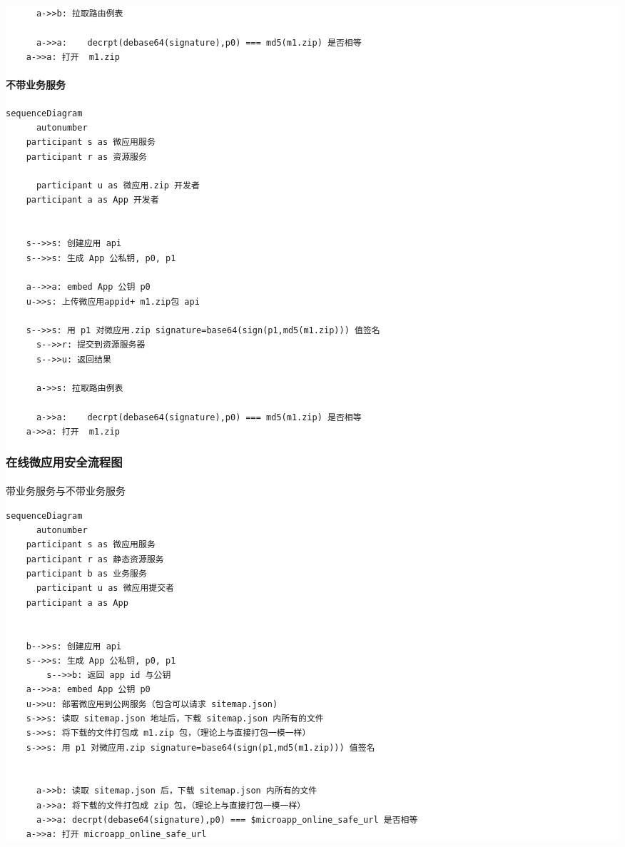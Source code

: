 ``` mermaid
	  a->>b: 拉取路由例表

	  a->>a: 	decrpt(debase64(signature),p0) === md5(m1.zip) 是否相等
    a->>a: 打开  m1.zip
```

#### 不带业务服务

``` mermaid
sequenceDiagram
	  autonumber
    participant s as 微应用服务 
    participant r as 资源服务

	  participant u as 微应用.zip 开发者  
    participant a as App 开发者


    s-->>s: 创建应用 api
   	s-->>s: 生成 App 公私钥, p0, p1

   	a-->>a: embed App 公钥 p0
   	u->>s: 上传微应用appid+ m1.zip包 api

   	s-->>s: 用 p1 对微应用.zip signature=base64(sign(p1,md5(m1.zip))) 值签名 
	  s-->>r: 提交到资源服务器
	  s-->>u: 返回结果
	  
	  a->>s: 拉取路由例表

	  a->>a: 	decrpt(debase64(signature),p0) === md5(m1.zip) 是否相等
    a->>a: 打开  m1.zip
```





### 在线微应用安全流程图

带业务服务与不带业务服务

``` mermaid
sequenceDiagram
	  autonumber
    participant s as 微应用服务 
    participant r as 静态资源服务
    participant b as 业务服务
	  participant u as 微应用提交者
    participant a as App


    b-->>s: 创建应用 api
   	s-->>s: 生成 App 公私钥, p0, p1
		s-->>b: 返回 app id 与公钥
   	a-->>a: embed App 公钥 p0
    u->>u: 部署微应用到公网服务（包含可以请求 sitemap.json)
    s->>s: 读取 sitemap.json 地址后，下载 sitemap.json 内所有的文件
    s->>s: 将下载的文件打包成 m1.zip 包，（理论上与直接打包一模一样）
   	s->>s: 用 p1 对微应用.zip signature=base64(sign(p1,md5(m1.zip))) 值签名 
	 
	  
	  a->>b: 读取 sitemap.json 后，下载 sitemap.json 内所有的文件
	  a->>a: 将下载的文件打包成 zip 包，（理论上与直接打包一模一样）	 
	  a->>a: decrpt(debase64(signature),p0) === $microapp_online_safe_url 是否相等
    a->>a: 打开 microapp_online_safe_url
```